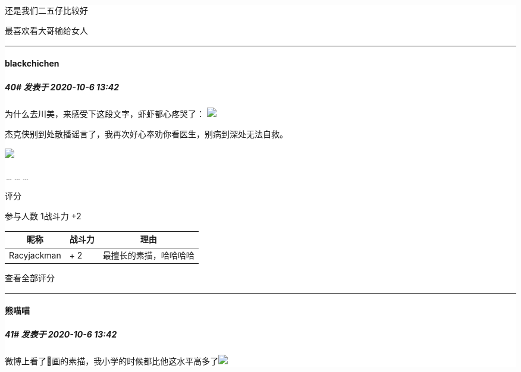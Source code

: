 


还是我们二五仔比较好

最喜欢看大哥输给女人







*****

####  blackchichen  
##### 40#       发表于 2020-10-6 13:42




为什么去川美，来感受下这段文字，虾虾都心疼哭了：
<img src="https://p.sda1.dev/0/57b2d4af41366fd6a67411bc5d092111/IMG_CMP_78540211.png" referrerpolicy="no-referrer">

杰克侠别到处散播谣言了，我再次好心奉劝你看医生，别病到深处无法自救。

<img src="https://p.sda1.dev/0/15c828262d714a8fe05b8049d8e47361/IMG_CMP_87995104.jpeg" referrerpolicy="no-referrer">



﹍﹍﹍

评分





 参与人数 1战斗力 +2

|昵称|战斗力|理由|
|----|---|---|
| Racyjackman| + 2|最擅长的素描，哈哈哈哈|



查看全部评分






*****

####  熊喵喵  
##### 41#       发表于 2020-10-6 13:42




微博上看了🦐画的素描，我小学的时候都比他这水平高多了<img src="https://static.saraba1st.com/image/smiley/face2017/162.png" referrerpolicy="no-referrer">





